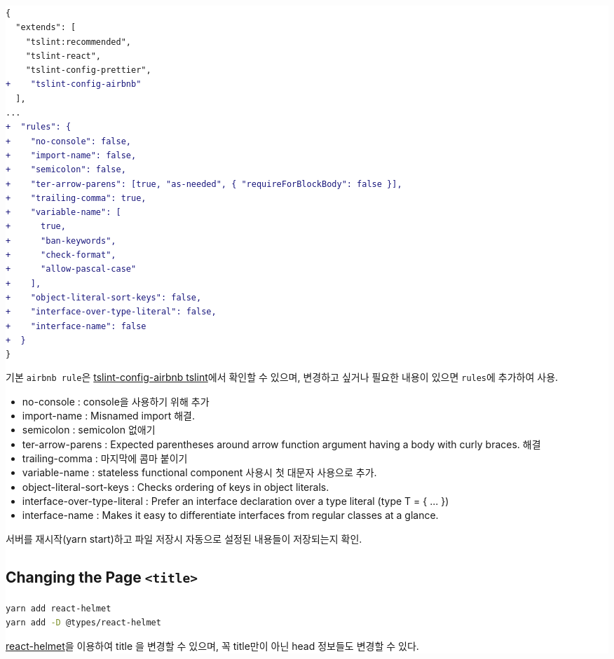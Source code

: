 ```diff
{
  "extends": [
    "tslint:recommended",
    "tslint-react",
    "tslint-config-prettier",
+    "tslint-config-airbnb"
  ],
...
+  "rules": {
+    "no-console": false,
+    "import-name": false,
+    "semicolon": false,
+    "ter-arrow-parens": [true, "as-needed", { "requireForBlockBody": false }],
+    "trailing-comma": true,
+    "variable-name": [
+      true,
+      "ban-keywords",
+      "check-format",
+      "allow-pascal-case"
+    ],
+    "object-literal-sort-keys": false,
+    "interface-over-type-literal": false,
+    "interface-name": false
+  }
}
```

기본 `airbnb rule`은 [tslint-config-airbnb tslint](https://github.com/progre/tslint-config-airbnb/blob/master/tslint.js)에서 확인할 수 있으며, 변경하고 싶거나 필요한 내용이 있으면 `rules`에 추가하여 사용.

* no-console : console을 사용하기 위해 추가
* import-name : Misnamed import 해결.
* semicolon : semicolon 없애기
* ter-arrow-parens : Expected parentheses around arrow function argument having a body with curly braces. 해결
* trailing-comma : 마지막에 콤마 붙이기
* variable-name : stateless functional component 사용시 첫 대문자 사용으로 추가.
* object-literal-sort-keys : Checks ordering of keys in object literals.
* interface-over-type-literal : Prefer an interface declaration over a type literal (type T = { ... })
* interface-name : Makes it easy to differentiate interfaces from regular classes at a glance.

서버를 재시작(yarn start)하고 파일 저장시 자동으로 설정된 내용들이 저장되는지 확인.

## Changing the Page `<title>`

```sh
yarn add react-helmet
yarn add -D @types/react-helmet
```

[react-helmet](https://github.com/nfl/react-helmet)을 이용하여 title 을 변경할 수 있으며, 꼭 title만이 아닌 head 정보들도 변경할 수 있다.
